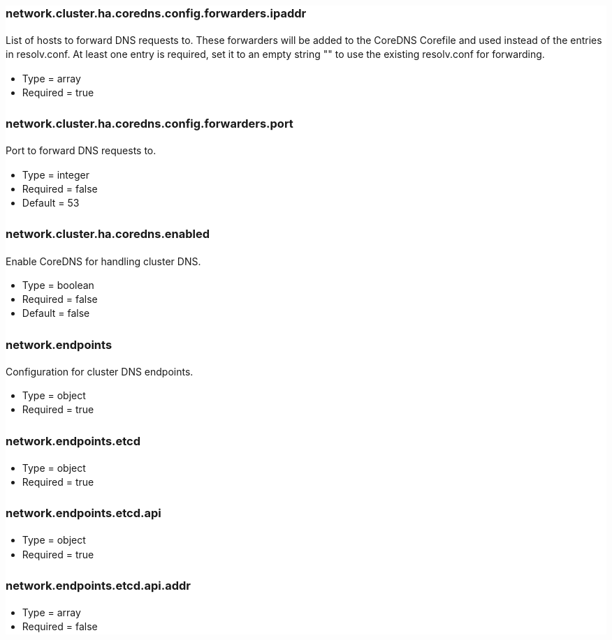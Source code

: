 ### network.cluster.ha.coredns.config.forwarders.ipaddr

List of hosts to forward DNS requests to. These forwarders will be added to the CoreDNS Corefile and used instead of the entries in resolv.conf. At least one entry is required, set it to an empty string &#34;&#34; to use the existing resolv.conf for forwarding.


* Type = array
* Required = true

### network.cluster.ha.coredns.config.forwarders.port

Port to forward DNS requests to.


* Type = integer
* Required = false
* Default = 53

### network.cluster.ha.coredns.enabled

Enable CoreDNS for handling cluster DNS.


* Type = boolean
* Required = false
* Default = false

### network.endpoints

Configuration for cluster DNS endpoints.


* Type = object
* Required = true

### network.endpoints.etcd




* Type = object
* Required = true

### network.endpoints.etcd.api




* Type = object
* Required = true

### network.endpoints.etcd.api.addr




* Type = array
* Required = false
